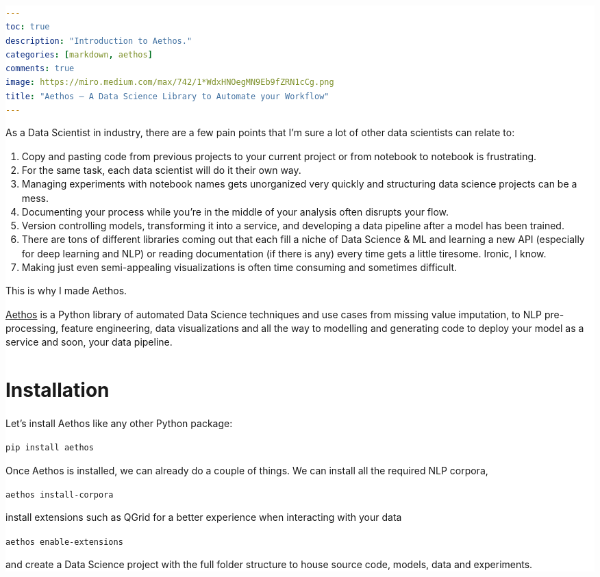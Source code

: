 ```yaml
---
toc: true
description: "Introduction to Aethos."
categories: [markdown, aethos]
comments: true
image: https://miro.medium.com/max/742/1*WdxHNOegMN9Eb9fZRN1cCg.png
title: "Aethos — A Data Science Library to Automate your Workflow"
---
```


As a Data Scientist in industry, there are a few pain points that I’m sure a lot of other data scientists can relate to:

1.  Copy and pasting code from previous projects to your current project or from notebook to notebook is frustrating.
2.  For the same task, each data scientist will do it their own way.
3.  Managing experiments with notebook names gets unorganized very quickly and structuring data science projects can be a mess.
4.  Documenting your process while you’re in the middle of your analysis often disrupts your flow.
5.  Version controlling models, transforming it into a service, and developing a data pipeline after a model has been trained.
6.  There are tons of different libraries coming out that each fill a niche of Data Science & ML and learning a new API (especially for deep learning and NLP) or reading documentation (if there is any) every time gets a little tiresome. Ironic, I know.
7.  Making just even semi-appealing visualizations is often time consuming and sometimes difficult.

This is why I made Aethos.

[Aethos](https://github.com/Ashton-Sidhu/aethos) is a Python library of automated Data Science techniques and use cases from missing value imputation, to NLP pre-processing, feature engineering, data visualizations and all the way to modelling and generating code to deploy your model as a service and soon, your data pipeline.

Installation
============

Let’s install Aethos like any other Python package:

```
pip install aethos
```

Once Aethos is installed, we can already do a couple of things. We can install all the required NLP corpora,

```
aethos install-corpora
```

install extensions such as QGrid for a better experience when interacting with your data

```
aethos enable-extensions
```

and create a Data Science project with the full folder structure to house source code, models, data and experiments.
